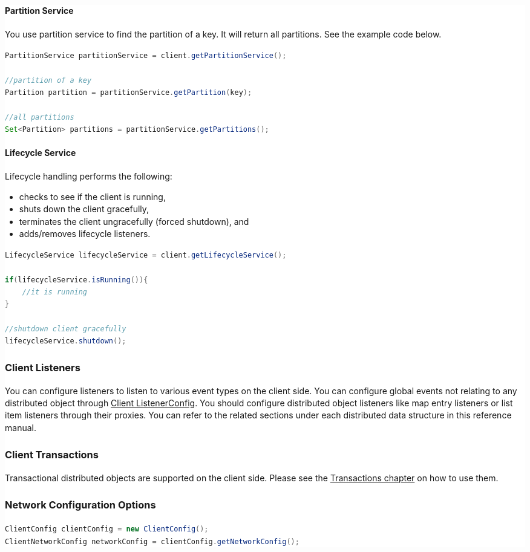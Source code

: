 #### Partition Service

You use partition service to find the partition of a key. It will return all partitions. See the example code below.

```java
PartitionService partitionService = client.getPartitionService();

//partition of a key
Partition partition = partitionService.getPartition(key);

//all partitions
Set<Partition> partitions = partitionService.getPartitions();
```


#### Lifecycle Service

Lifecycle handling performs the following:

- checks to see if the client is running,
- shuts down the client gracefully,
- terminates the client ungracefully (forced shutdown), and
- adds/removes lifecycle listeners.


```java
LifecycleService lifecycleService = client.getLifecycleService();

if(lifecycleService.isRunning()){
    //it is running
}

//shutdown client gracefully
lifecycleService.shutdown();

```

### Client Listeners

You can configure listeners to listen to various event types on the client side. You can configure global events not relating to any distributed object through [Client ListenerConfig](#client-listenerconfig). You should configure distributed object listeners like map entry listeners or list item listeners through their proxies. You can refer to the related sections under each distributed data structure in this reference manual.

### Client Transactions

Transactional distributed objects are supported on the client side. Please see the [Transactions chapter](#transactions) on how to use them.


### Network Configuration Options

```java
ClientConfig clientConfig = new ClientConfig();
ClientNetworkConfig networkConfig = clientConfig.getNetworkConfig();
```
